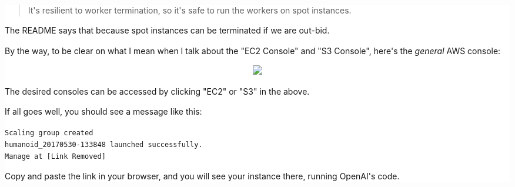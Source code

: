   > It's resilient to worker termination, so it's safe to run the workers on
  > spot instances.

  The README says that because spot instances can be terminated if we are
  out-bid.

By the way, to be clear on what I mean when I talk about the "EC2 Console" and
"S3 Console", here's the *general* AWS console:

<p style="text-align:center;"> <img src="{{site.url}}/assets/aws_console_02.png"> </p>

The desired consoles can be accessed by clicking "EC2" or "S3" in the above.

If all goes well, you should see a message like this:

```
Scaling group created
humanoid_20170530-133848 launched successfully.
Manage at [Link Removed]
```
Copy and paste the link in your browser, and you will see your instance there,
running OpenAI's code.

[1]:https://aws.amazon.com/getting-started/tutorials/
[2]:https://www.packer.io/intro/why.html
[3]:https://github.com/hashicorp/packer
[4]:https://docs.aws.amazon.com/IAM/latest/UserGuide/best-practices.html
[5]:http://docs.aws.amazon.com/general/latest/gr/aws_tasks-that-require-root.html
[6]:https://docs.aws.amazon.com/IAM/latest/UserGuide/getting-started_create-admin-group.html
[7]:https://alestic.com/2014/09/aws-root-password/
[8]:http://docs.aws.amazon.com/sdk-for-java/v1/developer-guide/credentials.html
[9]:https://www.packer.io/docs/builders/amazon.html#specifying-amazon-credentials
[10]:https://github.com/openai/evolution-strategies-starter
[11]:https://www.packer.io/intro/getting-started/build-image.html
[12]:https://www.packer.io/intro/getting-started/provision.html
[13]:https://blog.openai.com/roboschool/
[14]:https://stackoverflow.com/questions/21834879/how-to-login-to-aws-console-with-an-iam-user-account
[15]:http://docs.aws.amazon.com/AmazonS3/latest/dev/Welcome.html
[16]:http://docs.aws.amazon.com/AWSEC2/latest/UserGuide/instance-types.html
[17]:http://boto3.readthedocs.io/en/latest/reference/services/ec2.html#EC2.Subnet.create_instances
[18]:http://docs.aws.amazon.com/AWSEC2/latest/UserGuide/EBSOptimized.html
[19]:http://docs.aws.amazon.com/AWSEC2/latest/UserGuide/ec2-resource-limits.html
